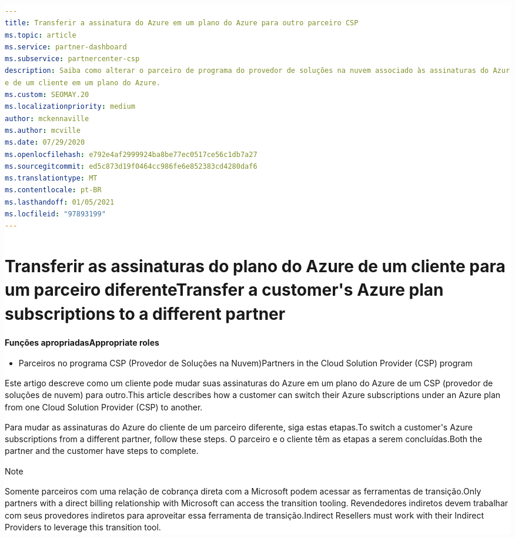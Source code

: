 ```yaml
---
title: Transferir a assinatura do Azure em um plano do Azure para outro parceiro CSP
ms.topic: article
ms.service: partner-dashboard
ms.subservice: partnercenter-csp
description: Saiba como alterar o parceiro de programa do provedor de soluções na nuvem associado às assinaturas do Azure de um cliente em um plano do Azure.
ms.custom: SEOMAY.20
ms.localizationpriority: medium
author: mckennaville
ms.author: mcville
ms.date: 07/29/2020
ms.openlocfilehash: e792e4af2999924ba8be77ec0517ce56c1db7a27
ms.sourcegitcommit: ed5c873d19f0464cc986fe6e852383cd4280daf6
ms.translationtype: MT
ms.contentlocale: pt-BR
ms.lasthandoff: 01/05/2021
ms.locfileid: "97893199"
---
```

# <a name="transfer-a-customers-azure-plan-subscriptions-to-a-different-partner"></a><span data-ttu-id="2ced2-103">Transferir as assinaturas do plano do Azure de um cliente para um parceiro diferente</span><span class="sxs-lookup"><span data-stu-id="2ced2-103">Transfer a customer's Azure plan subscriptions to a different partner</span></span>

<span data-ttu-id="2ced2-104">**Funções apropriadas**</span><span class="sxs-lookup"><span data-stu-id="2ced2-104">**Appropriate roles**</span></span>

- <span data-ttu-id="2ced2-105">Parceiros no programa CSP (Provedor de Soluções na Nuvem)</span><span class="sxs-lookup"><span data-stu-id="2ced2-105">Partners in the Cloud Solution Provider (CSP) program</span></span>

<span data-ttu-id="2ced2-106">Este artigo descreve como um cliente pode mudar suas assinaturas do Azure em um plano do Azure de um CSP (provedor de soluções de nuvem) para outro.</span><span class="sxs-lookup"><span data-stu-id="2ced2-106">This article describes how a customer can switch their Azure subscriptions under an Azure plan from one Cloud Solution Provider (CSP) to another.</span></span>

<span data-ttu-id="2ced2-107">Para mudar as assinaturas do Azure do cliente de um parceiro diferente, siga estas etapas.</span><span class="sxs-lookup"><span data-stu-id="2ced2-107">To switch a customer's Azure subscriptions from a different partner, follow these steps.</span></span> <span data-ttu-id="2ced2-108">O parceiro e o cliente têm as etapas a serem concluídas.</span><span class="sxs-lookup"><span data-stu-id="2ced2-108">Both the partner and the customer have steps to complete.</span></span>

>[!Note]  
><span data-ttu-id="2ced2-109">Somente parceiros com uma relação de cobrança direta com a Microsoft podem acessar as ferramentas de transição.</span><span class="sxs-lookup"><span data-stu-id="2ced2-109">Only partners with a direct billing relationship with Microsoft can access the transition tooling.</span></span> <span data-ttu-id="2ced2-110">Revendedores indiretos devem trabalhar com seus provedores indiretos para aproveitar essa ferramenta de transição.</span><span class="sxs-lookup"><span data-stu-id="2ced2-110">Indirect Resellers must work with their Indirect Providers to leverage this transition tool.</span></span>

